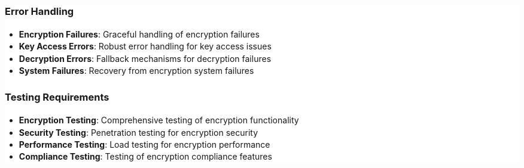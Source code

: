### Error Handling
- **Encryption Failures**: Graceful handling of encryption failures
- **Key Access Errors**: Robust error handling for key access issues
- **Decryption Errors**: Fallback mechanisms for decryption failures
- **System Failures**: Recovery from encryption system failures

### Testing Requirements
- **Encryption Testing**: Comprehensive testing of encryption functionality
- **Security Testing**: Penetration testing for encryption security
- **Performance Testing**: Load testing for encryption performance
- **Compliance Testing**: Testing of encryption compliance features